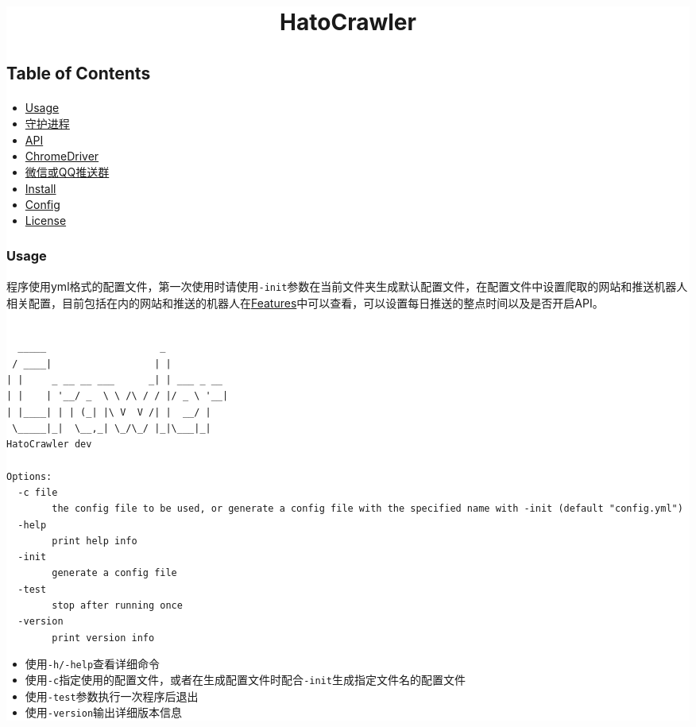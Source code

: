 <h1 align="center">
HatoCrawler
</h1>






## Table of Contents

- [Usage](#usage) 
- [守护进程](#守护进程配置)
- [API](#api) 
- [ChromeDriver](#chromedriver) 
- [微信或QQ推送群](#微信或QQ推送群)
- [Install](#install)
- [Config](#config)
- [License](#license)


### Usage

程序使用yml格式的配置文件，第一次使用时请使用`-init`参数在当前文件夹生成默认配置文件，在配置文件中设置爬取的网站和推送机器人相关配置，目前包括在内的网站和推送的机器人在[Features](#features)中可以查看，可以设置每日推送的整点时间以及是否开启API。

```text

  _____                    _           
 / ____|                  | |          
| |     _ __ __ ___      _| | ___ _ __ 
| |    | '__/ _  \ \ /\ / / |/ _ \ '__|
| |____| | | (_| |\ V  V /| |  __/ |   
 \_____|_|  \__,_| \_/\_/ |_|\___|_|   							  
HatoCrawler dev

Options:
  -c file
    	the config file to be used, or generate a config file with the specified name with -init (default "config.yml")
  -help
    	print help info
  -init
    	generate a config file
  -test
    	stop after running once
  -version
    	print version info

```

- 使用`-h/-help`查看详细命令
- 使用`-c`指定使用的配置文件，或者在生成配置文件时配合`-init`生成指定文件名的配置文件
- 使用`-test`参数执行一次程序后退出
- 使用`-version`输出详细版本信息
